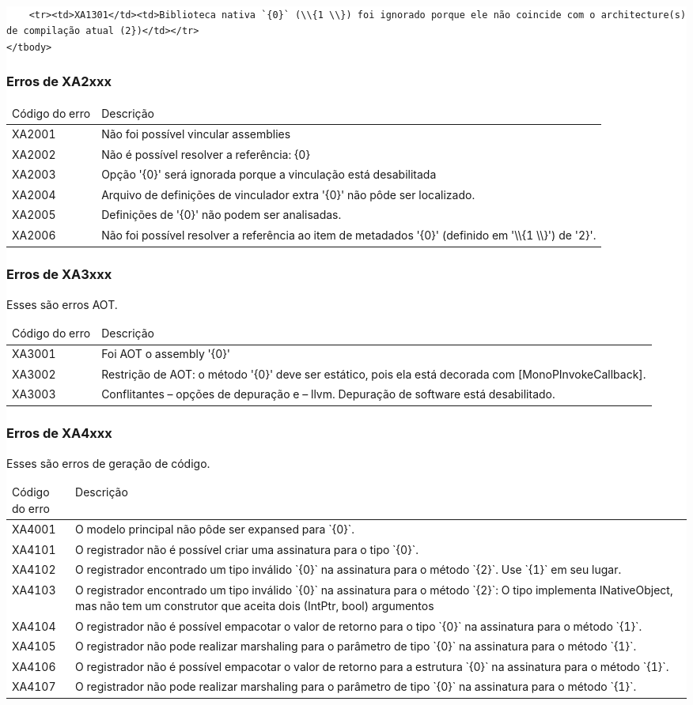        <tr><td>XA1301</td><td>Biblioteca nativa `{0}` (\\{1 \\}) foi ignorado porque ele não coincide com o architecture(s) de compilação atual (2})</td></tr>
    </tbody>
</table>

### <a name="xa2xxx-errors"></a>Erros de XA2xxx

<table>
    <thead>
        <tr><td>Código do erro</td><td>Descrição</td></tr>
    </thead>
    <tbody>
        <tr><td>XA2001</td><td>Não foi possível vincular assemblies</td></tr>
        <tr><td>XA2002</td><td>Não é possível resolver a referência: {0}</td></tr>
        <tr><td>XA2003</td><td>Opção '{0}' será ignorada porque a vinculação está desabilitada</td></tr>
        <tr><td>XA2004</td><td>Arquivo de definições de vinculador extra '{0}' não pôde ser localizado.</td></tr>
        <tr><td>XA2005</td><td>Definições de '{0}' não podem ser analisadas.</td></tr>
        <tr><td>XA2006</td><td>Não foi possível resolver a referência ao item de metadados '{0}' (definido em '\\{1 \\}') de '2}'.</td></tr>
    </tbody>
</table>

### <a name="xa3xxx-errors"></a>Erros de XA3xxx

Esses são erros AOT.

<table>
    <thead>
        <tr><td>Código do erro</td><td>Descrição</td></tr>
    </thead>
    <tbody>
        <tr><td>XA3001</td><td>Foi AOT o assembly '{0}'</td></tr>
        <tr><td>XA3002</td><td>Restrição de AOT: o método '{0}' deve ser estático, pois ela está decorada com [MonoPInvokeCallback].</td></tr>
        <tr><td>XA3003</td><td>Conflitantes – opções de depuração e – llvm. Depuração de software está desabilitado.</td></tr>
    </tbody>
</table>

### <a name="xa4xxx-errors"></a>Erros de XA4xxx

Esses são erros de geração de código.

<table>
    <thead>
        <tr><td>Código do erro</td><td>Descrição</td></tr>
    </thead>
    <tbody>
        <tr><td>XA4001</td><td>O modelo principal não pôde ser expansed para `{0}`.</td></tr>
        <tr><td>XA4101</td><td>O registrador não é possível criar uma assinatura para o tipo `{0}`.</td></tr>
        <tr><td>XA4102</td><td>O registrador encontrado um tipo inválido `{0}` na assinatura para o método `{2}`. Use `{1}` em seu lugar.</td></tr>
        <tr><td>XA4103</td><td>O registrador encontrado um tipo inválido `{0}` na assinatura para o método `{2}`: O tipo implementa INativeObject, mas não tem um construtor que aceita dois (IntPtr, bool) argumentos</td></tr>
        <tr><td>XA4104</td><td>O registrador não é possível empacotar o valor de retorno para o tipo `{0}` na assinatura para o método `{1}`.</td></tr>
        <tr><td>XA4105</td><td>O registrador não pode realizar marshaling para o parâmetro de tipo `{0}` na assinatura para o método `{1}`.</td></tr>
        <tr><td>XA4106</td><td>O registrador não é possível empacotar o valor de retorno para a estrutura `{0}` na assinatura para o método `{1}`.</td></tr>
        <tr><td>XA4107</td><td>O registrador não pode realizar marshaling para o parâmetro de tipo `{0}` na assinatura para o método `{1}`.</td></tr>